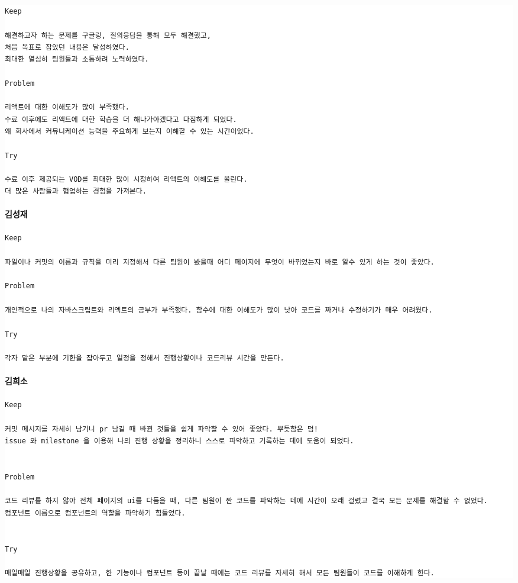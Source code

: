 ```
Keep

해결하고자 하는 문제를 구글링, 질의응답을 통해 모두 해결했고, 
처음 목표로 잡았던 내용은 달성하였다. 
최대한 열심히 팀원들과 소통하려 노력하였다.

Problem

리액트에 대한 이해도가 많이 부족했다. 
수료 이후에도 리액트에 대한 학습을 더 해나가야겠다고 다짐하게 되었다.
왜 회사에서 커뮤니케이션 능력을 주요하게 보는지 이해할 수 있는 시간이었다.

Try

수료 이후 제공되는 VOD를 최대한 많이 시청하여 리액트의 이해도를 올린다.
더 많은 사람들과 협업하는 경험을 가져본다.

```

#### 김성재

```
Keep

파일이나 커밋의 이름과 규칙을 미리 지정해서 다른 팀원이 봤을때 어디 페이지에 무엇이 바뀌었는지 바로 알수 있게 하는 것이 좋았다.

Problem

개인적으로 나의 자바스크립트와 리엑트의 공부가 부족했다. 함수에 대한 이해도가 많이 낮아 코드를 짜거나 수정하기가 매우 어려웠다.

Try

각자 맡은 부분에 기한을 잡아두고 일정을 정해서 진행상황이나 코드리뷰 시간을 만든다.
```
#### 김희소

```
Keep

커밋 메시지를 자세히 남기니 pr 남길 때 바뀐 것들을 쉽게 파악할 수 있어 좋았다. 뿌듯함은 덤!
issue 와 milestone 을 이용해 나의 진행 상황을 정리하니 스스로 파악하고 기록하는 데에 도움이 되었다.


Problem

코드 리뷰를 하지 않아 전체 페이지의 ui를 다듬을 때, 다른 팀원이 짠 코드를 파악하는 데에 시간이 오래 걸렸고 결국 모든 문제를 해결할 수 없었다.
컴포넌트 이름으로 컴포넌트의 역할을 파악하기 힘들었다.


Try

매일매일 진행상황을 공유하고, 한 기능이나 컴포넌트 등이 끝날 때에는 코드 리뷰를 자세히 해서 모든 팀원들이 코드를 이해하게 한다.
```
